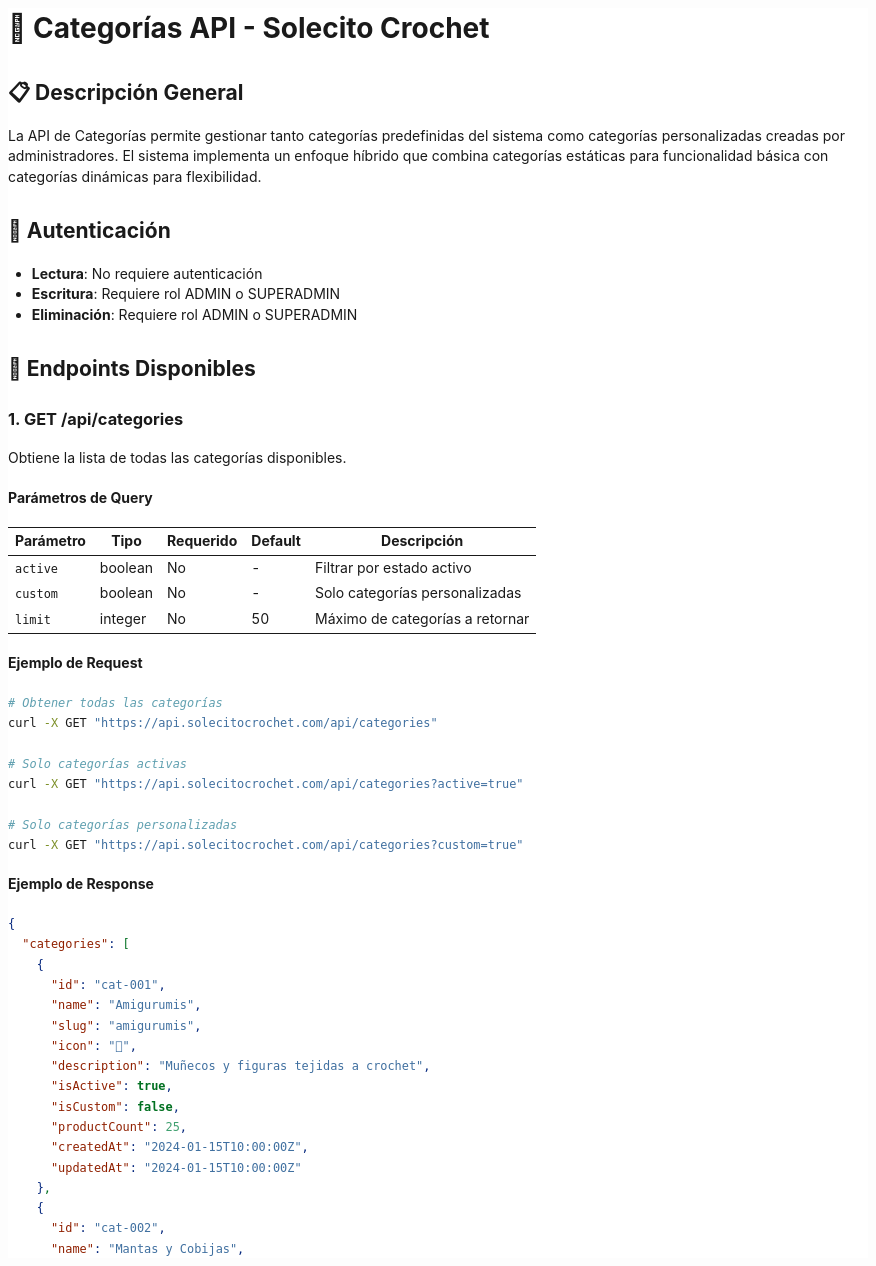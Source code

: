 # 📂 Categorías API - Solecito Crochet

## 📋 Descripción General

La API de Categorías permite gestionar tanto categorías predefinidas del sistema como categorías personalizadas creadas por administradores. El sistema implementa un enfoque híbrido que combina categorías estáticas para funcionalidad básica con categorías dinámicas para flexibilidad.

## 🔐 Autenticación

- **Lectura**: No requiere autenticación
- **Escritura**: Requiere rol ADMIN o SUPERADMIN
- **Eliminación**: Requiere rol ADMIN o SUPERADMIN

## 📡 Endpoints Disponibles

### 1. GET /api/categories

Obtiene la lista de todas las categorías disponibles.

#### Parámetros de Query

| Parámetro | Tipo | Requerido | Default | Descripción |
|-----------|------|-----------|---------|-------------|
| `active` | boolean | No | - | Filtrar por estado activo |
| `custom` | boolean | No | - | Solo categorías personalizadas |
| `limit` | integer | No | 50 | Máximo de categorías a retornar |

#### Ejemplo de Request

```bash
# Obtener todas las categorías
curl -X GET "https://api.solecitocrochet.com/api/categories"

# Solo categorías activas
curl -X GET "https://api.solecitocrochet.com/api/categories?active=true"

# Solo categorías personalizadas
curl -X GET "https://api.solecitocrochet.com/api/categories?custom=true"
```

#### Ejemplo de Response

```json
{
  "categories": [
    {
      "id": "cat-001",
      "name": "Amigurumis",
      "slug": "amigurumis",
      "icon": "🧸",
      "description": "Muñecos y figuras tejidas a crochet",
      "isActive": true,
      "isCustom": false,
      "productCount": 25,
      "createdAt": "2024-01-15T10:00:00Z",
      "updatedAt": "2024-01-15T10:00:00Z"
    },
    {
      "id": "cat-002",
      "name": "Mantas y Cobijas",
```